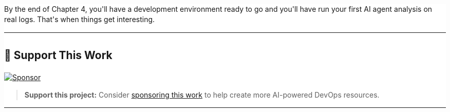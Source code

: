 By the end of Chapter 4, you'll have a development environment ready to go and you'll have run your first AI agent analysis on real logs. That's when things get interesting.

---

## 💝 Support This Work

[![Sponsor](https://img.shields.io/badge/Sponsor-❤️-red?style=for-the-badge)](https://github.com/sponsors/hoalongnatsu)

> **Support this project:** Consider [sponsoring this work](https://github.com/sponsors/hoalongnatsu) to help create more AI-powered DevOps resources.

---
